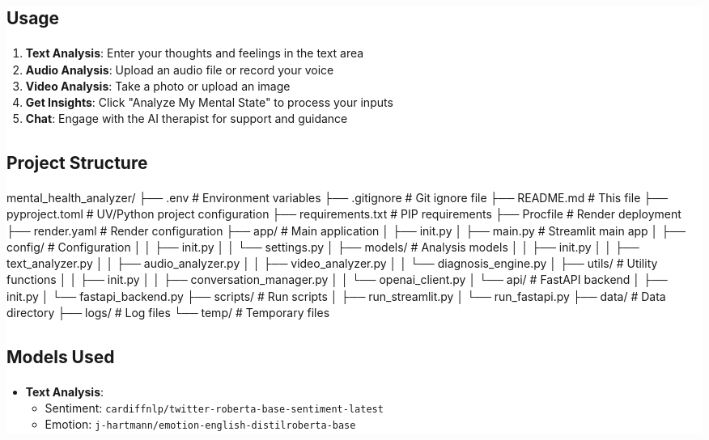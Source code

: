 ## Usage

1. **Text Analysis**: Enter your thoughts and feelings in the text area
2. **Audio Analysis**: Upload an audio file or record your voice  
3. **Video Analysis**: Take a photo or upload an image
4. **Get Insights**: Click "Analyze My Mental State" to process your inputs
5. **Chat**: Engage with the AI therapist for support and guidance

## Project Structure

mental_health_analyzer/
├── .env # Environment variables
├── .gitignore # Git ignore file
├── README.md # This file
├── pyproject.toml # UV/Python project configuration
├── requirements.txt # PIP requirements
├── Procfile # Render deployment
├── render.yaml # Render configuration
├── app/ # Main application
│ ├── init.py
│ ├── main.py # Streamlit main app
│ ├── config/ # Configuration
│ │ ├── init.py
│ │ └── settings.py
│ ├── models/ # Analysis models
│ │ ├── init.py
│ │ ├── text_analyzer.py
│ │ ├── audio_analyzer.py
│ │ ├── video_analyzer.py
│ │ └── diagnosis_engine.py
│ ├── utils/ # Utility functions
│ │ ├── init.py
│ │ ├── conversation_manager.py
│ │ └── openai_client.py
│ └── api/ # FastAPI backend
│ ├── init.py
│ └── fastapi_backend.py
├── scripts/ # Run scripts
│ ├── run_streamlit.py
│ └── run_fastapi.py
├── data/ # Data directory
├── logs/ # Log files
└── temp/ # Temporary files


## Models Used

- **Text Analysis**: 
  - Sentiment: `cardiffnlp/twitter-roberta-base-sentiment-latest`
  - Emotion: `j-hartmann/emotion-english-distilroberta-base`
